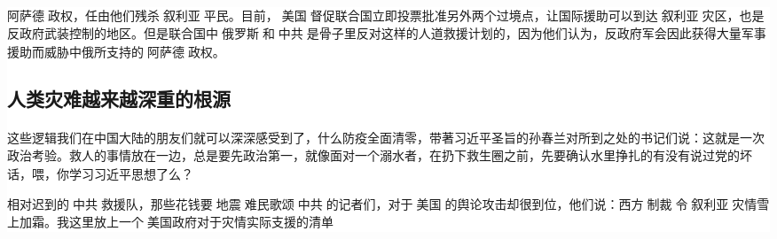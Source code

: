    阿萨德
  </ok>
  政权，任由他们残杀
  <ok href="/term/12861">
   叙利亚
  </ok>
  平民。目前，
  <ok href="/term/1045">
   美国
  </ok>
  督促联合国立即投票批准另外两个过境点，让国际援助可以到达
  <ok href="/term/12861">
   叙利亚
  </ok>
  灾区，也是反政府武装控制的地区。但是联合国中
  <ok href="/term/1150">
   俄罗斯
  </ok>
  和
  <ok href="/term/1059">
   中共
  </ok>
  是骨子里反对这样的人道救援计划的，因为他们认为，反政府军会因此获得大量军事援助而威胁中俄所支持的
  <ok href="/term/18814">
   阿萨德
  </ok>
  政权。
 </p>
 <h2>
  人类灾难越来越深重的根源
 </h2>
 <p>
  这些逻辑我们在中国大陆的朋友们就可以深深感受到了，什么防疫全面清零，带著习近平圣旨的孙春兰对所到之处的书记们说：这就是一次政治考验。救人的事情放在一边，总是要先政治第一，就像面对一个溺水者，在扔下救生圈之前，先要确认水里挣扎的有没有说过党的坏话，喂，你学习习近平思想了么？
 </p>
 <p>
  相对迟到的
  <ok href="/term/1059">
   中共
  </ok>
  救援队，那些花钱要
  <ok href="/term/2281">
   地震
  </ok>
  难民歌颂
  <ok href="/term/1059">
   中共
  </ok>
  的记者们，对于
  <ok href="/term/1045">
   美国
  </ok>
  的舆论攻击却很到位，他们说：西方
  <ok href="/term/8213">
   制裁
  </ok>
  令
  <ok href="/term/12861">
   叙利亚
  </ok>
  灾情雪上加霜。我这里放上一个
  <ok href="https://www.whitehouse.gov/briefing-room/statements-releases/2023/02/10/fact-sheet-the-biden-harris-administrations-response-to-the-earthquakes-in-turkiye-and-syria/">
   美国政府对于灾情实际支援的清单